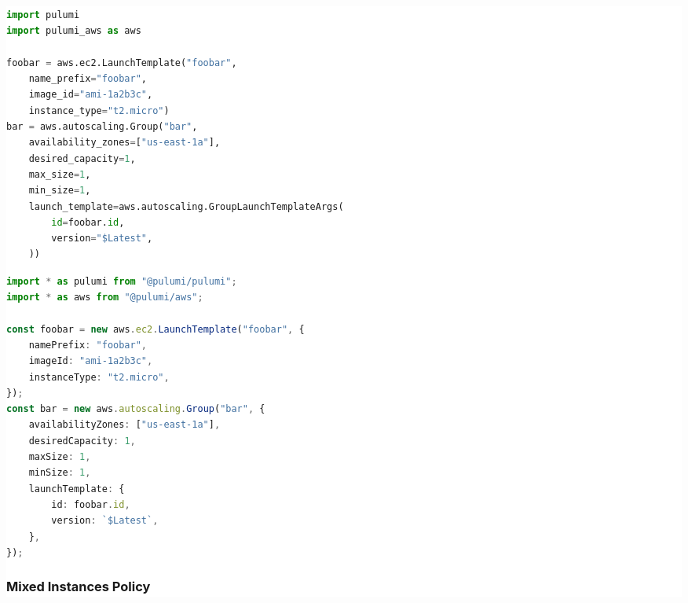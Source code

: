 ```python
import pulumi
import pulumi_aws as aws

foobar = aws.ec2.LaunchTemplate("foobar",
    name_prefix="foobar",
    image_id="ami-1a2b3c",
    instance_type="t2.micro")
bar = aws.autoscaling.Group("bar",
    availability_zones=["us-east-1a"],
    desired_capacity=1,
    max_size=1,
    min_size=1,
    launch_template=aws.autoscaling.GroupLaunchTemplateArgs(
        id=foobar.id,
        version="$Latest",
    ))
```


</pulumi-choosable>
</div>


<div>
<pulumi-choosable type="language" values="typescript">


```typescript
import * as pulumi from "@pulumi/pulumi";
import * as aws from "@pulumi/aws";

const foobar = new aws.ec2.LaunchTemplate("foobar", {
    namePrefix: "foobar",
    imageId: "ami-1a2b3c",
    instanceType: "t2.micro",
});
const bar = new aws.autoscaling.Group("bar", {
    availabilityZones: ["us-east-1a"],
    desiredCapacity: 1,
    maxSize: 1,
    minSize: 1,
    launchTemplate: {
        id: foobar.id,
        version: `$Latest`,
    },
});
```


</pulumi-choosable>
</div>




### Mixed Instances Policy
